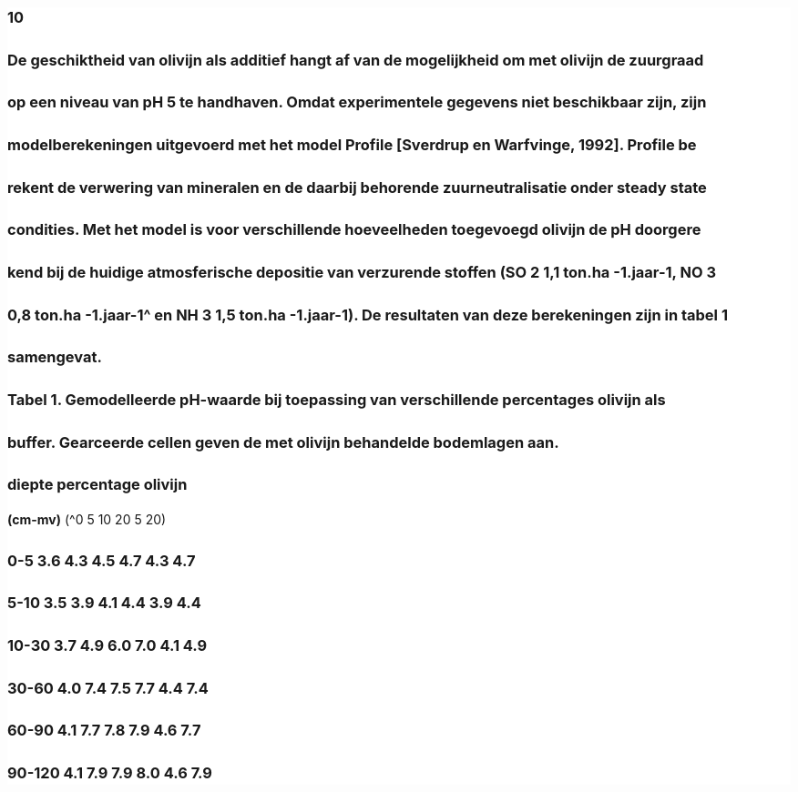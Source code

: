 
### 10 

### De geschiktheid van olivijn als additief hangt af van de mogelijkheid om met olivijn de zuurgraad 

### op een niveau van pH 5 te handhaven. Omdat experimentele gegevens niet beschikbaar zijn, zijn 

### modelberekeningen uitgevoerd met het model Profile [Sverdrup en Warfvinge, 1992]. Profile be

### rekent de verwering van mineralen en de daarbij behorende zuurneutralisatie onder steady state 

### condities. Met het model is voor verschillende hoeveelheden toegevoegd olivijn de pH doorgere

### kend bij de huidige atmosferische depositie van verzurende stoffen (SO 2 1,1 ton.ha -1.jaar-1, NO 3 

### 0,8 ton.ha -1.jaar-1^ en NH 3 1,5 ton.ha -1.jaar-1). De resultaten van deze berekeningen zijn in tabel 1 

### samengevat. 

### Tabel 1. Gemodelleerde pH-waarde bij toepassing van verschillende percentages olivijn als 

### buffer. Gearceerde cellen geven de met olivijn behandelde bodemlagen aan. 

### diepte percentage olivijn 

**(cm-mv)** (^0 5 10 20 5 20) 

### 0-5 3.6 4.3 4.5 4.7 4.3 4.7 

### 5-10 3.5 3.9 4.1 4.4 3.9 4.4 

### 10-30 3.7 4.9 6.0 7.0 4.1 4.9 

### 30-60 4.0 7.4 7.5 7.7 4.4 7.4 

### 60-90 4.1 7.7 7.8 7.9 4.6 7.7 

### 90-120 4.1 7.9 7.9 8.0 4.6 7.9 
